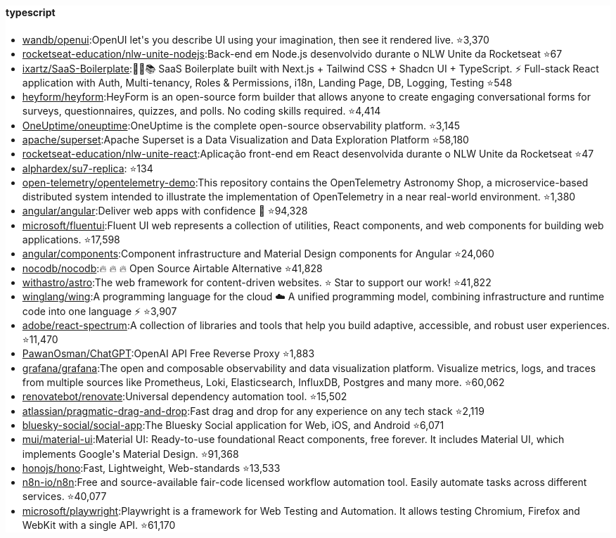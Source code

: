 #### typescript
* [wandb/openui](https://github.com/wandb/openui):OpenUI let's you describe UI using your imagination, then see it rendered live. ⭐3,370
* [rocketseat-education/nlw-unite-nodejs](https://github.com/rocketseat-education/nlw-unite-nodejs):Back-end em Node.js desenvolvido durante o NLW Unite da Rocketseat ⭐67
* [ixartz/SaaS-Boilerplate](https://github.com/ixartz/SaaS-Boilerplate):🚀🎉📚 SaaS Boilerplate built with Next.js + Tailwind CSS + Shadcn UI + TypeScript. ⚡️ Full-stack React application with Auth, Multi-tenancy, Roles & Permissions, i18n, Landing Page, DB, Logging, Testing ⭐548
* [heyform/heyform](https://github.com/heyform/heyform):HeyForm is an open-source form builder that allows anyone to create engaging conversational forms for surveys, questionnaires, quizzes, and polls. No coding skills required. ⭐4,414
* [OneUptime/oneuptime](https://github.com/OneUptime/oneuptime):OneUptime is the complete open-source observability platform. ⭐3,145
* [apache/superset](https://github.com/apache/superset):Apache Superset is a Data Visualization and Data Exploration Platform ⭐58,180
* [rocketseat-education/nlw-unite-react](https://github.com/rocketseat-education/nlw-unite-react):Aplicação front-end em React desenvolvida durante o NLW Unite da Rocketseat ⭐47
* [alphardex/su7-replica](https://github.com/alphardex/su7-replica): ⭐134
* [open-telemetry/opentelemetry-demo](https://github.com/open-telemetry/opentelemetry-demo):This repository contains the OpenTelemetry Astronomy Shop, a microservice-based distributed system intended to illustrate the implementation of OpenTelemetry in a near real-world environment. ⭐1,380
* [angular/angular](https://github.com/angular/angular):Deliver web apps with confidence 🚀 ⭐94,328
* [microsoft/fluentui](https://github.com/microsoft/fluentui):Fluent UI web represents a collection of utilities, React components, and web components for building web applications. ⭐17,598
* [angular/components](https://github.com/angular/components):Component infrastructure and Material Design components for Angular ⭐24,060
* [nocodb/nocodb](https://github.com/nocodb/nocodb):🔥 🔥 🔥 Open Source Airtable Alternative ⭐41,828
* [withastro/astro](https://github.com/withastro/astro):The web framework for content-driven websites. ⭐️ Star to support our work! ⭐41,822
* [winglang/wing](https://github.com/winglang/wing):A programming language for the cloud ☁️ A unified programming model, combining infrastructure and runtime code into one language ⚡ ⭐3,907
* [adobe/react-spectrum](https://github.com/adobe/react-spectrum):A collection of libraries and tools that help you build adaptive, accessible, and robust user experiences. ⭐11,470
* [PawanOsman/ChatGPT](https://github.com/PawanOsman/ChatGPT):OpenAI API Free Reverse Proxy ⭐1,883
* [grafana/grafana](https://github.com/grafana/grafana):The open and composable observability and data visualization platform. Visualize metrics, logs, and traces from multiple sources like Prometheus, Loki, Elasticsearch, InfluxDB, Postgres and many more. ⭐60,062
* [renovatebot/renovate](https://github.com/renovatebot/renovate):Universal dependency automation tool. ⭐15,502
* [atlassian/pragmatic-drag-and-drop](https://github.com/atlassian/pragmatic-drag-and-drop):Fast drag and drop for any experience on any tech stack ⭐2,119
* [bluesky-social/social-app](https://github.com/bluesky-social/social-app):The Bluesky Social application for Web, iOS, and Android ⭐6,071
* [mui/material-ui](https://github.com/mui/material-ui):Material UI: Ready-to-use foundational React components, free forever. It includes Material UI, which implements Google's Material Design. ⭐91,368
* [honojs/hono](https://github.com/honojs/hono):Fast, Lightweight, Web-standards ⭐13,533
* [n8n-io/n8n](https://github.com/n8n-io/n8n):Free and source-available fair-code licensed workflow automation tool. Easily automate tasks across different services. ⭐40,077
* [microsoft/playwright](https://github.com/microsoft/playwright):Playwright is a framework for Web Testing and Automation. It allows testing Chromium, Firefox and WebKit with a single API. ⭐61,170
